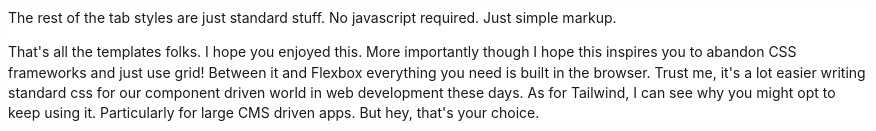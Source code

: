 The rest of the tab styles are just standard stuff. No javascript required. Just simple markup. 

That's all the templates folks. I hope you enjoyed this. More importantly though I hope this inspires you to abandon CSS frameworks and just use grid! Between it and Flexbox everything you need is built in the browser. Trust me, it's a lot easier writing standard css for our component driven world in web development these days. As for Tailwind, I can see why you might opt to keep using it. Particularly for large CMS driven apps. But hey, that's your choice.
